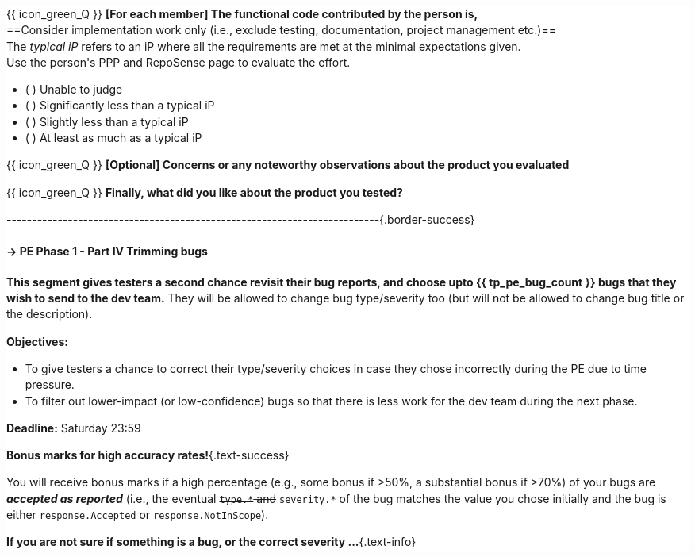 {{ icon_green_Q }} **[For each member] The functional code contributed by the person is,**<br>
==Consider implementation work only (i.e., exclude testing, documentation, project management etc.)==<br>
The _typical iP_ refers to an iP where all the requirements are met at the minimal expectations given.<br>
Use the person's PPP and RepoSense page to evaluate the effort.

- ( )  Unable to judge
- ( )  Significantly less than a typical iP
- ( )  Slightly less than a typical iP
- ( )  At least as much as a typical iP
</div>

</div>

{{ icon_green_Q }} **[Optional] Concerns or any noteworthy observations about the product you evaluated**

<div tags="m--cs2103">

{{ icon_green_Q }} **Finally, what did you like about the product you tested?**
</div>

</panel>
<p/>
</div>

-------------------------------------------------------------------------{.border-success}

#### <span class="badge bg-success">&rarr; PE Phase 1 - Part IV</span> <span class="text-success">Trimming bugs</span>

**This segment gives testers a second chance revisit their bug reports, and choose upto {{ tp_pe_bug_count }} bugs that they wish to send to the dev team.** They will be allowed to change bug type/severity too (but will not be allowed to change bug title or the description).

**Objectives:**
  * To give testers a chance to correct their type/severity choices in case they chose incorrectly during the PE due to time pressure.
  * To filter out lower-impact (or low-confidence) bugs so that there is less work for the dev team during the next phase.

**Deadline:** Saturday 23:59

<box type="tip" seamless>

**Bonus marks for high accuracy rates!**{.text-success}

You will receive bonus marks if a high percentage (e.g., some bonus if >50%, a substantial bonus if >70%) of your bugs are _**accepted as reported**_ (i.e., the eventual ~~`type.*` and~~ `severity.*` of the bug matches the value you chose initially and the bug is either `response.Accepted` or `response.NotInScope`).
</box>

<div id="pe-questions-we-cannot-answer">
<box type="info" seamless>

**If you are not sure if something is a bug, or the correct severity ...**{.text-info}
